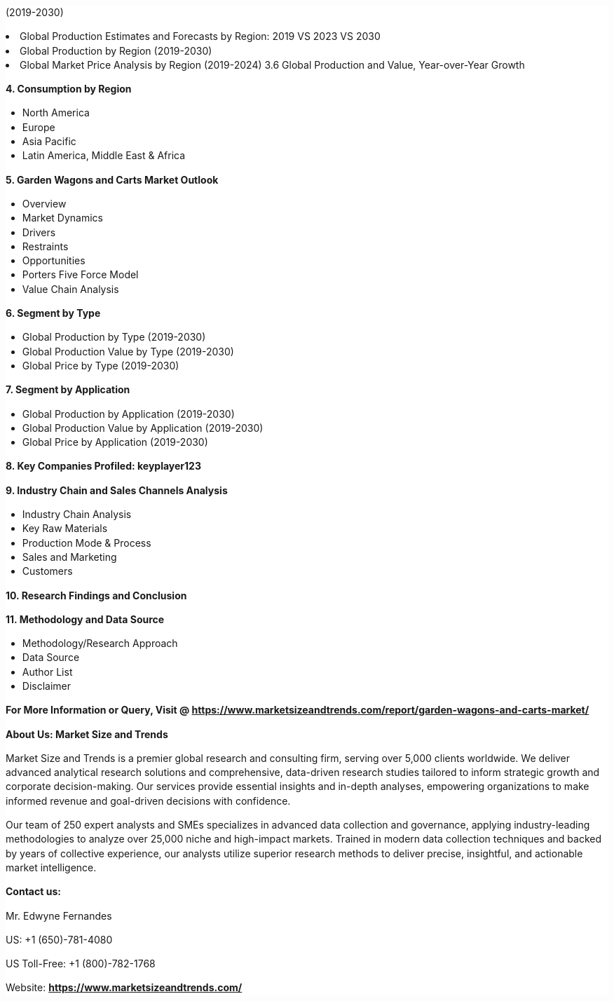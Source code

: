 (2019-2030)</li><li>Global Production Estimates and Forecasts by Region: 2019 VS 2023 VS 2030</li><li>Global Production by Region (2019-2030)</li><li>Global Market Price Analysis by Region (2019-2024) 3.6 Global Production and Value, Year-over-Year Growth</li></ul><p><strong>4. Consumption by Region</strong></p><ul><li>North America</li><li>Europe</li><li>Asia Pacific</li><li>Latin America, Middle East &amp; Africa</li></ul><p><strong>5. Garden Wagons and Carts Market Outlook</strong></p><ul><li>Overview</li><li>Market Dynamics</li><li>Drivers</li><li>Restraints</li><li>Opportunities</li><li>Porters Five Force Model</li><li>Value Chain Analysis&nbsp;</li></ul><p><strong>6. Segment by Type</strong></p><ul><li>Global Production by Type (2019-2030)</li><li>Global Production Value by Type (2019-2030)</li><li>Global Price by Type (2019-2030)</li></ul><p><strong>7. Segment by Application</strong></p><ul><li>Global Production by Application (2019-2030)</li><li>Global Production Value by Application (2019-2030)</li><li>Global Price by Application (2019-2030)</li></ul><p><strong>8. Key Companies Profiled: keyplayer123</strong></p><p><strong>9. Industry Chain and Sales Channels Analysis</strong></p><ul><li>Industry Chain Analysis</li><li>Key Raw Materials</li><li>Production Mode &amp; Process</li><li>Sales and Marketing</li><li>Customers</li></ul><p><strong>10. Research Findings and Conclusion</strong></p><p><strong>11. Methodology and Data Source</strong></p><ul><li>Methodology/Research Approach</li><li>Data Source</li><li>Author List</li><li>Disclaimer</li></ul></p><p><strong>For More Information or Query, Visit @ <a href="https://www.marketsizeandtrends.com/report/garden-wagons-and-carts-market/">https://www.marketsizeandtrends.com/report/garden-wagons-and-carts-market/</a></strong></p><p><strong>About Us: Market Size and Trends</strong></p><p>Market Size and Trends is a premier global research and consulting firm, serving over 5,000 clients worldwide. We deliver advanced analytical research solutions and comprehensive, data-driven research studies tailored to inform strategic growth and corporate decision-making. Our services provide essential insights and in-depth analyses, empowering organizations to make informed revenue and goal-driven decisions with confidence.</p><p>Our team of 250 expert analysts and SMEs specializes in advanced data collection and governance, applying industry-leading methodologies to analyze over 25,000 niche and high-impact markets. Trained in modern data collection techniques and backed by years of collective experience, our analysts utilize superior research methods to deliver precise, insightful, and actionable market intelligence.</p><p><strong>Contact us:</strong></p><p>Mr. Edwyne Fernandes</p><p>US: +1 (650)-781-4080</p><p>US Toll-Free: +1 (800)-782-1768</p><p>Website: <strong><a href="https://www.marketsizeandtrends.com/">https://www.marketsizeandtrends.com/</a></strong></p>

